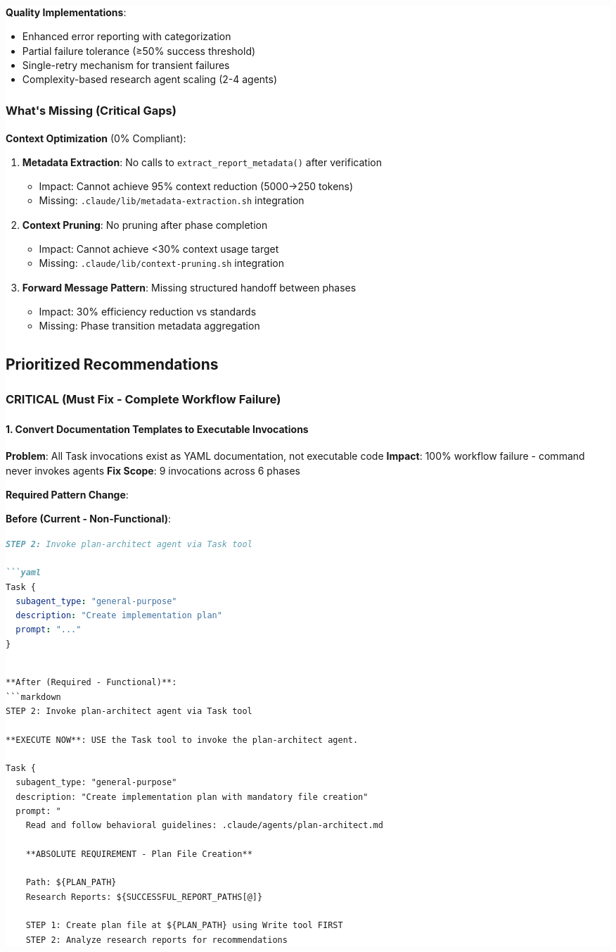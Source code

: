 **Quality Implementations**:
- Enhanced error reporting with categorization
- Partial failure tolerance (≥50% success threshold)
- Single-retry mechanism for transient failures
- Complexity-based research agent scaling (2-4 agents)

### What's Missing (Critical Gaps)

**Context Optimization** (0% Compliant):
1. **Metadata Extraction**: No calls to `extract_report_metadata()` after verification
   - Impact: Cannot achieve 95% context reduction (5000→250 tokens)
   - Missing: `.claude/lib/metadata-extraction.sh` integration

2. **Context Pruning**: No pruning after phase completion
   - Impact: Cannot achieve <30% context usage target
   - Missing: `.claude/lib/context-pruning.sh` integration

3. **Forward Message Pattern**: Missing structured handoff between phases
   - Impact: 30% efficiency reduction vs standards
   - Missing: Phase transition metadata aggregation

## Prioritized Recommendations

### CRITICAL (Must Fix - Complete Workflow Failure)

#### 1. Convert Documentation Templates to Executable Invocations

**Problem**: All Task invocations exist as YAML documentation, not executable code
**Impact**: 100% workflow failure - command never invokes agents
**Fix Scope**: 9 invocations across 6 phases

**Required Pattern Change**:

**Before (Current - Non-Functional)**:
```markdown
STEP 2: Invoke plan-architect agent via Task tool

```yaml
Task {
  subagent_type: "general-purpose"
  description: "Create implementation plan"
  prompt: "..."
}
```
```

**After (Required - Functional)**:
```markdown
STEP 2: Invoke plan-architect agent via Task tool

**EXECUTE NOW**: USE the Task tool to invoke the plan-architect agent.

Task {
  subagent_type: "general-purpose"
  description: "Create implementation plan with mandatory file creation"
  prompt: "
    Read and follow behavioral guidelines: .claude/agents/plan-architect.md

    **ABSOLUTE REQUIREMENT - Plan File Creation**

    Path: ${PLAN_PATH}
    Research Reports: ${SUCCESSFUL_REPORT_PATHS[@]}

    STEP 1: Create plan file at ${PLAN_PATH} using Write tool FIRST
    STEP 2: Analyze research reports for recommendations
```